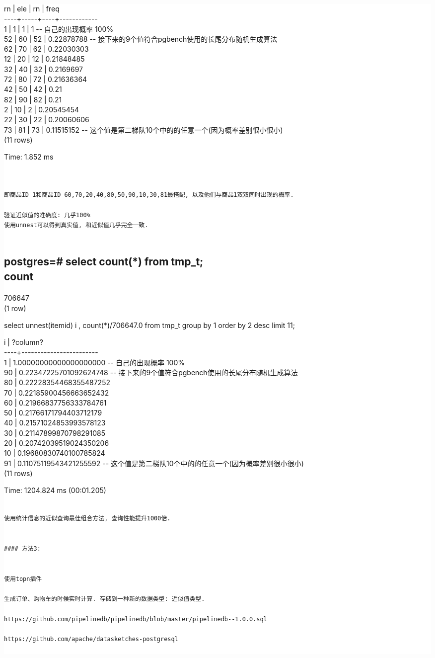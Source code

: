       
 rn | ele | rn |    freq          
----+-----+----+------------      
  1 |   1 |  1 |          1  -- 自己的出现概率 100%      
 52 |  60 | 52 | 0.22878788  -- 接下来的9个值符合pgbench使用的长尾分布随机生成算法      
 62 |  70 | 62 | 0.22030303      
 12 |  20 | 12 | 0.21848485      
 32 |  40 | 32 |  0.2169697      
 72 |  80 | 72 | 0.21636364      
 42 |  50 | 42 |       0.21      
 82 |  90 | 82 |       0.21      
  2 |  10 |  2 | 0.20545454      
 22 |  30 | 22 | 0.20060606      
 73 |  81 | 73 | 0.11515152  -- 这个值是第二梯队10个中的的任意一个(因为概率差别很小很小)      
(11 rows)      
      
Time: 1.852 ms      
```      
      
      
即商品ID 1和商品ID 60,70,20,40,80,50,90,10,30,81最搭配, 以及他们与商品1双双同时出现的概率.       
      
验证近似值的准确度: 几乎100%      
使用unnest可以得到真实值, 和近似值几乎完全一致.      
      
```      
postgres=# select count(*) from tmp_t;      
 count        
--------      
 706647      
(1 row)      
      
      
select unnest(itemid) i , count(*)/706647.0 from tmp_t group by 1 order by 2 desc limit 11;      
      
 i  |        ?column?              
----+------------------------      
  1 | 1.00000000000000000000  -- 自己的出现概率 100%      
 90 | 0.22347225701092624748  -- 接下来的9个值符合pgbench使用的长尾分布随机生成算法      
 80 | 0.22228354468355487252      
 70 | 0.22185900456663652432      
 60 | 0.21966837756333784761      
 50 | 0.21766171794403712179      
 40 | 0.21571024853993578123      
 30 | 0.21147899870798291085      
 20 | 0.20742039519024350206      
 10 | 0.19680830740100785824      
 91 | 0.11075119543421255592  -- 这个值是第二梯队10个中的的任意一个(因为概率差别很小很小)      
(11 rows)      
      
Time: 1204.824 ms (00:01.205)      
```      
      
使用统计信息的近似查询最佳组合方法, 查询性能提升1000倍.      
      
      
#### 方法3:      
  
      
使用topn插件      
      
生成订单、购物车的时候实时计算. 存储到一种新的数据类型: 近似值类型.       
      
https://github.com/pipelinedb/pipelinedb/blob/master/pipelinedb--1.0.0.sql       
      
https://github.com/apache/datasketches-postgresql       
      
```
